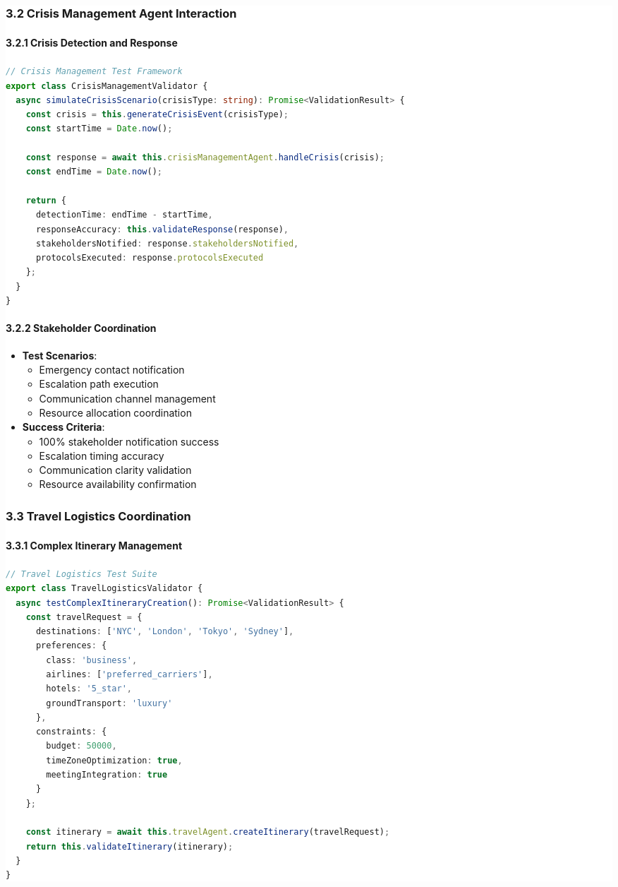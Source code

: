 ### 3.2 Crisis Management Agent Interaction

#### 3.2.1 Crisis Detection and Response
```typescript
// Crisis Management Test Framework
export class CrisisManagementValidator {
  async simulateCrisisScenario(crisisType: string): Promise<ValidationResult> {
    const crisis = this.generateCrisisEvent(crisisType);
    const startTime = Date.now();
    
    const response = await this.crisisManagementAgent.handleCrisis(crisis);
    const endTime = Date.now();
    
    return {
      detectionTime: endTime - startTime,
      responseAccuracy: this.validateResponse(response),
      stakeholdersNotified: response.stakeholdersNotified,
      protocolsExecuted: response.protocolsExecuted
    };
  }
}
```

#### 3.2.2 Stakeholder Coordination
- **Test Scenarios**:
  - Emergency contact notification
  - Escalation path execution
  - Communication channel management
  - Resource allocation coordination
- **Success Criteria**:
  - 100% stakeholder notification success
  - Escalation timing accuracy
  - Communication clarity validation
  - Resource availability confirmation

### 3.3 Travel Logistics Coordination

#### 3.3.1 Complex Itinerary Management
```typescript
// Travel Logistics Test Suite
export class TravelLogisticsValidator {
  async testComplexItineraryCreation(): Promise<ValidationResult> {
    const travelRequest = {
      destinations: ['NYC', 'London', 'Tokyo', 'Sydney'],
      preferences: {
        class: 'business',
        airlines: ['preferred_carriers'],
        hotels: '5_star',
        groundTransport: 'luxury'
      },
      constraints: {
        budget: 50000,
        timeZoneOptimization: true,
        meetingIntegration: true
      }
    };

    const itinerary = await this.travelAgent.createItinerary(travelRequest);
    return this.validateItinerary(itinerary);
  }
}
```
